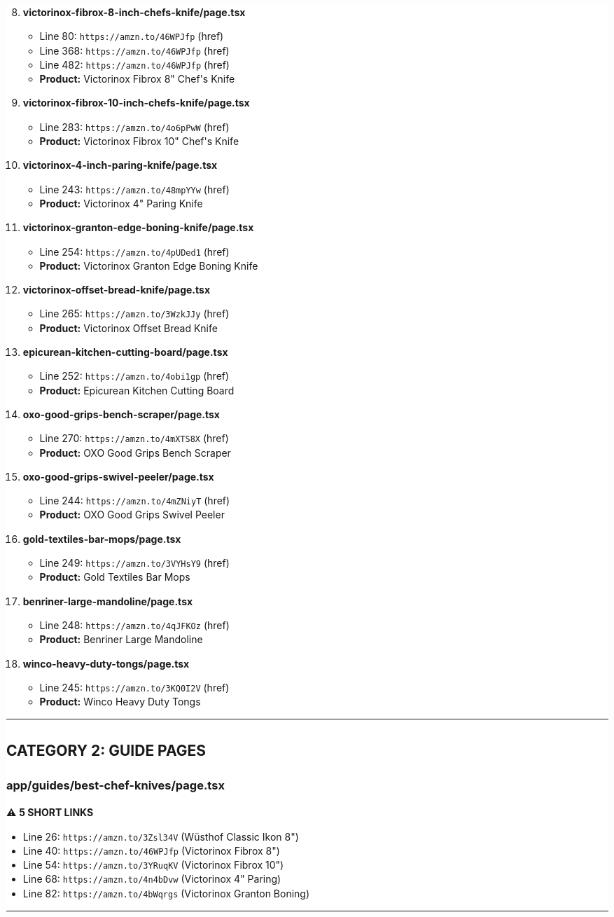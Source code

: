 8. **victorinox-fibrox-8-inch-chefs-knife/page.tsx**
   - Line 80: `https://amzn.to/46WPJfp` (href)
   - Line 368: `https://amzn.to/46WPJfp` (href)
   - Line 482: `https://amzn.to/46WPJfp` (href)
   - **Product:** Victorinox Fibrox 8" Chef's Knife

9. **victorinox-fibrox-10-inch-chefs-knife/page.tsx**
   - Line 283: `https://amzn.to/4o6pPwW` (href)
   - **Product:** Victorinox Fibrox 10" Chef's Knife

10. **victorinox-4-inch-paring-knife/page.tsx**
    - Line 243: `https://amzn.to/48mpYYw` (href)
    - **Product:** Victorinox 4" Paring Knife

11. **victorinox-granton-edge-boning-knife/page.tsx**
    - Line 254: `https://amzn.to/4pUDed1` (href)
    - **Product:** Victorinox Granton Edge Boning Knife

12. **victorinox-offset-bread-knife/page.tsx**
    - Line 265: `https://amzn.to/3WzkJJy` (href)
    - **Product:** Victorinox Offset Bread Knife

13. **epicurean-kitchen-cutting-board/page.tsx**
    - Line 252: `https://amzn.to/4obi1gp` (href)
    - **Product:** Epicurean Kitchen Cutting Board

14. **oxo-good-grips-bench-scraper/page.tsx**
    - Line 270: `https://amzn.to/4mXTS8X` (href)
    - **Product:** OXO Good Grips Bench Scraper

15. **oxo-good-grips-swivel-peeler/page.tsx**
    - Line 244: `https://amzn.to/4mZNiyT` (href)
    - **Product:** OXO Good Grips Swivel Peeler

16. **gold-textiles-bar-mops/page.tsx**
    - Line 249: `https://amzn.to/3VYHsY9` (href)
    - **Product:** Gold Textiles Bar Mops

17. **benriner-large-mandoline/page.tsx**
    - Line 248: `https://amzn.to/4qJFKOz` (href)
    - **Product:** Benriner Large Mandoline

18. **winco-heavy-duty-tongs/page.tsx**
    - Line 245: `https://amzn.to/3KQ0I2V` (href)
    - **Product:** Winco Heavy Duty Tongs

---

## CATEGORY 2: GUIDE PAGES

### app/guides/best-chef-knives/page.tsx
⚠️ **5 SHORT LINKS**
- Line 26: `https://amzn.to/3Zsl34V` (Wüsthof Classic Ikon 8")
- Line 40: `https://amzn.to/46WPJfp` (Victorinox Fibrox 8")
- Line 54: `https://amzn.to/3YRuqKV` (Victorinox Fibrox 10")
- Line 68: `https://amzn.to/4n4bDvw` (Victorinox 4" Paring)
- Line 82: `https://amzn.to/4bWqrgs` (Victorinox Granton Boning)

---